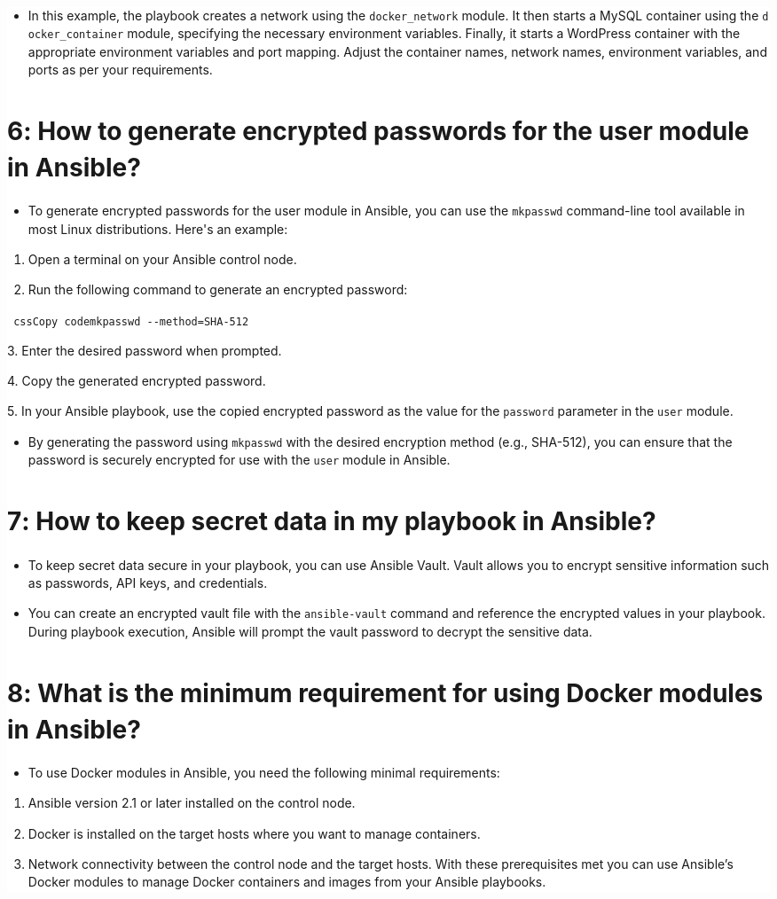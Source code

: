* In this example, the playbook creates a network using the `docker_network` module. It then starts a MySQL container using the `docker_container` module, specifying the necessary environment variables. Finally, it starts a WordPress container with the appropriate environment variables and port mapping. Adjust the container names, network names, environment variables, and ports as per your requirements.
    

# **6️: How to generate encrypted passwords for the user module in Ansible?**

* To generate encrypted passwords for the user module in Ansible, you can use the `mkpasswd` command-line tool available in most Linux distributions. Here's an example:
    

1. Open a terminal on your Ansible control node.
    
2. Run the following command to generate an encrypted password:
    

```plaintext
 cssCopy codemkpasswd --method=SHA-512
```

3\. Enter the desired password when prompted.

4\. Copy the generated encrypted password.

5\. In your Ansible playbook, use the copied encrypted password as the value for the `password` parameter in the `user` module.

* By generating the password using `mkpasswd` with the desired encryption method (e.g., SHA-512), you can ensure that the password is securely encrypted for use with the `user` module in Ansible.
    

# **7️: How to keep secret data in my playbook in Ansible?**

* To keep secret data secure in your playbook, you can use Ansible Vault. Vault allows you to encrypt sensitive information such as passwords, API keys, and credentials.
    
* You can create an encrypted vault file with the `ansible-vault` command and reference the encrypted values in your playbook. During playbook execution, Ansible will prompt the vault password to decrypt the sensitive data.
    

# **8️: What is the minimum requirement for using Docker modules in Ansible?**

* To use Docker modules in Ansible, you need the following minimal requirements:
    

1. Ansible version 2.1 or later installed on the control node.
    
2. Docker is installed on the target hosts where you want to manage containers.
    
3. Network connectivity between the control node and the target hosts. With these prerequisites met you can use Ansible’s Docker modules to manage Docker containers and images from your Ansible playbooks.
    
